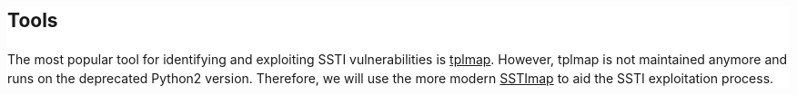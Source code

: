 
## Tools
The most popular tool for identifying and exploiting SSTI vulnerabilities is [tplmap](https://github.com/epinna/tplmap). However, tplmap is not maintained anymore and runs on the deprecated Python2 version. Therefore, we will use the more modern [SSTImap](https://github.com/vladko312/SSTImap) to aid the SSTI exploitation process.